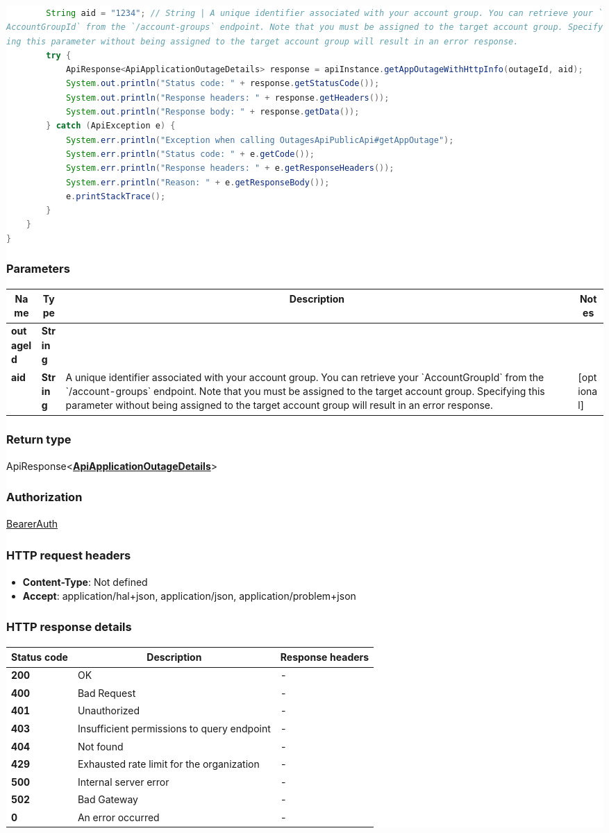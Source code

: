 ```java
        String aid = "1234"; // String | A unique identifier associated with your account group. You can retrieve your `AccountGroupId` from the `/account-groups` endpoint. Note that you must be assigned to the target account group. Specifying this parameter without being assigned to the target account group will result in an error response.
        try {
            ApiResponse<ApiApplicationOutageDetails> response = apiInstance.getAppOutageWithHttpInfo(outageId, aid);
            System.out.println("Status code: " + response.getStatusCode());
            System.out.println("Response headers: " + response.getHeaders());
            System.out.println("Response body: " + response.getData());
        } catch (ApiException e) {
            System.err.println("Exception when calling OutagesApiPublicApi#getAppOutage");
            System.err.println("Status code: " + e.getCode());
            System.err.println("Response headers: " + e.getResponseHeaders());
            System.err.println("Reason: " + e.getResponseBody());
            e.printStackTrace();
        }
    }
}
```

### Parameters


| Name | Type | Description  | Notes |
|------------- | ------------- | ------------- | -------------|
| **outageId** | **String**|  | |
| **aid** | **String**| A unique identifier associated with your account group. You can retrieve your &#x60;AccountGroupId&#x60; from the &#x60;/account-groups&#x60; endpoint. Note that you must be assigned to the target account group. Specifying this parameter without being assigned to the target account group will result in an error response. | [optional] |

### Return type

ApiResponse<[**ApiApplicationOutageDetails**](ApiApplicationOutageDetails.md)>


### Authorization

[BearerAuth](../README.md#BearerAuth)

### HTTP request headers

- **Content-Type**: Not defined
- **Accept**: application/hal+json, application/json, application/problem+json

### HTTP response details
| Status code | Description | Response headers |
|-------------|-------------|------------------|
| **200** | OK |  -  |
| **400** | Bad Request |  -  |
| **401** | Unauthorized |  -  |
| **403** | Insufficient permissions to query endpoint |  -  |
| **404** | Not found |  -  |
| **429** | Exhausted rate limit for the organization |  -  |
| **500** | Internal server error |  -  |
| **502** | Bad Gateway |  -  |
| **0** | An error occurred |  -  |
